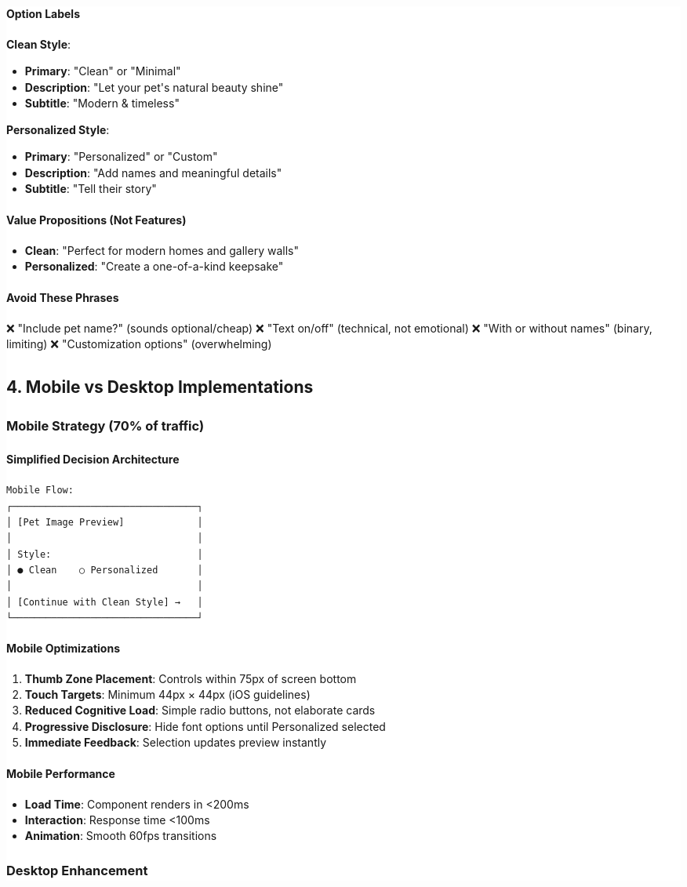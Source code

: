 #### Option Labels
**Clean Style**:
- **Primary**: "Clean" or "Minimal"
- **Description**: "Let your pet's natural beauty shine"
- **Subtitle**: "Modern & timeless"

**Personalized Style**:
- **Primary**: "Personalized" or "Custom"
- **Description**: "Add names and meaningful details"
- **Subtitle**: "Tell their story"

#### Value Propositions (Not Features)
- **Clean**: "Perfect for modern homes and gallery walls"
- **Personalized**: "Create a one-of-a-kind keepsake"

#### Avoid These Phrases
❌ "Include pet name?" (sounds optional/cheap)
❌ "Text on/off" (technical, not emotional)
❌ "With or without names" (binary, limiting)
❌ "Customization options" (overwhelming)

## 4. Mobile vs Desktop Implementations

### Mobile Strategy (70% of traffic)

#### Simplified Decision Architecture
```
Mobile Flow:
┌─────────────────────────────────┐
│ [Pet Image Preview]             │
│                                 │
│ Style:                          │
│ ● Clean    ○ Personalized       │
│                                 │
│ [Continue with Clean Style] →   │
└─────────────────────────────────┘
```

#### Mobile Optimizations
1. **Thumb Zone Placement**: Controls within 75px of screen bottom
2. **Touch Targets**: Minimum 44px × 44px (iOS guidelines)
3. **Reduced Cognitive Load**: Simple radio buttons, not elaborate cards
4. **Progressive Disclosure**: Hide font options until Personalized selected
5. **Immediate Feedback**: Selection updates preview instantly

#### Mobile Performance
- **Load Time**: Component renders in <200ms
- **Interaction**: Response time <100ms
- **Animation**: Smooth 60fps transitions

### Desktop Enhancement
